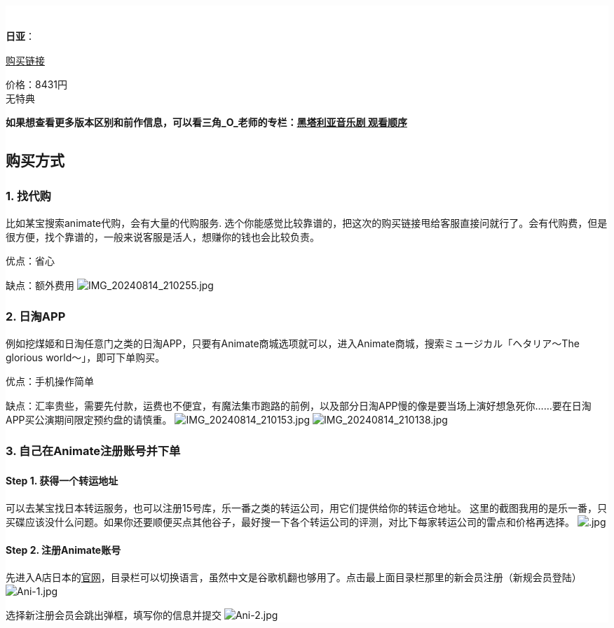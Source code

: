<br>

**日亚**：

[购买链接](https://www.amazon.co.jp/-/zh/dp/B0DCYWLVZJ/ref=mp_s_a_1_1?dib=eyJ2IjoiMSJ9.RJPFhdAThT8HAPwXtLjdMw.mptKWY7WaLLxqwNWqXgbicblmNEtyKOaBhbgz-thTpI&dib_tag=se&keywords=%E3%83%9F%E3%83%A5%E3%83%BC%E3%82%B8%E3%82%AB%E3%83%AB%E3%80%8C%E3%83%98%E3%82%BF%E3%83%AA%E3%82%A2%EF%BD%9EThe+glorious+world%EF%BD%9E%E3%80%8D%E3%80%90Blu-ray%E3%80%91&qid=1724128034&sr=8-1)

价格：8431円
<br>
无特典
<br>

**如果想查看更多版本区别和前作信息，可以看三角_O_老师的专栏：[黑塔利亚音乐剧 观看顺序](https://b23.tv/Kfkjm5X)**
<br>


## 购买方式
### 1. 找代购
比如某宝搜索animate代购，会有大量的代购服务.
选个你能感觉比较靠谱的，把这次的购买链接甩给客服直接问就行了。会有代购费，但是很方便，找个靠谱的，一般来说客服是活人，想赚你的钱也会比较负责。

优点：省心

缺点：额外费用
![IMG_20240814_210255.jpg](https://s2.loli.net/2024/08/20/d14AkMD6eFULVGZ.jpg)


### 2. 日淘APP
例如挖煤姬和日淘任意门之类的日淘APP，只要有Animate商城选项就可以，进入Animate商城，搜索ミュージカル「ヘタリア～The glorious world～」，即可下单购买。

优点：手机操作简单

缺点：汇率贵些，需要先付款，运费也不便宜，有魔法集市跑路的前例，以及部分日淘APP慢的像是要当场上演好想急死你……要在日淘APP买公演期间限定预约盘的请慎重。
![IMG_20240814_210153.jpg](https://s2.loli.net/2024/08/20/Bi7zqc5blXZpeWm.jpg)
![IMG_20240814_210138.jpg](https://s2.loli.net/2024/08/20/LowHeXPcOGSpbCg.jpg)
<br>

### 3. 自己在Animate注册账号并下单
#### Step 1. 获得一个转运地址
可以去某宝找日本转运服务，也可以注册15号库，乐一番之类的转运公司，用它们提供给你的转运仓地址。
这里的截图我用的是乐一番，只买碟应该没什么问题。如果你还要顺便买点其他谷子，最好搜一下各个转运公司的评测，对比下每家转运公司的雷点和价格再选择。
![.jpg](https://s2.loli.net/2024/08/20/TkS5vVxQ873A24X.jpg)


#### Step 2. 注册Animate账号
先进入A店日本的[官网](https://www.animate-onlineshop.jp/)，目录栏可以切换语言，虽然中文是谷歌机翻也够用了。点击最上面目录栏那里的新会员注册（新规会员登陆）
![Ani-1.jpg](https://s2.loli.net/2024/08/20/h1FbEdxCYmK9jfP.jpg)

选择新注册会员会跳出弹框，填写你的信息并提交
![Ani-2.jpg](https://s2.loli.net/2024/08/20/xszXorwYCRdNU85.jpg)
